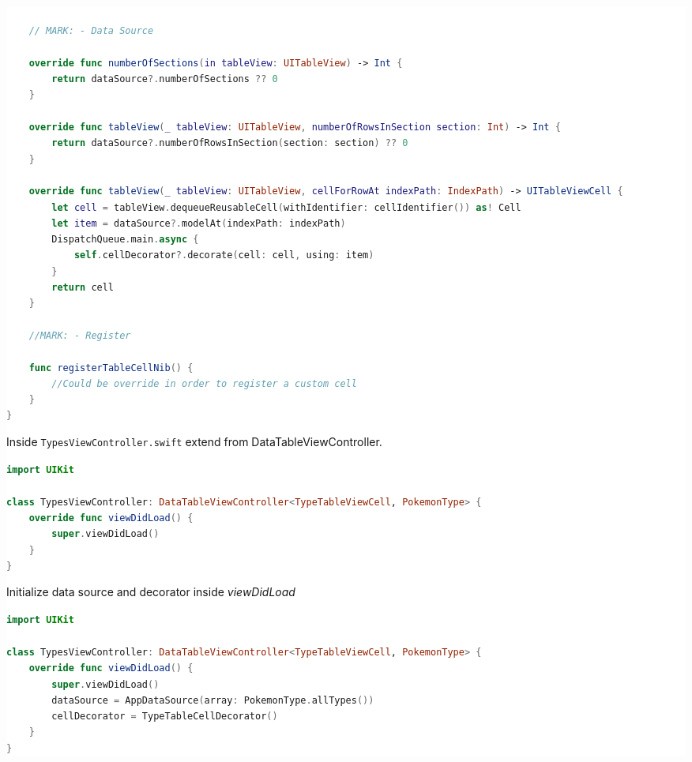 ```swift

    // MARK: - Data Source

    override func numberOfSections(in tableView: UITableView) -> Int {
        return dataSource?.numberOfSections ?? 0
    }

    override func tableView(_ tableView: UITableView, numberOfRowsInSection section: Int) -> Int {
        return dataSource?.numberOfRowsInSection(section: section) ?? 0
    }

    override func tableView(_ tableView: UITableView, cellForRowAt indexPath: IndexPath) -> UITableViewCell {
        let cell = tableView.dequeueReusableCell(withIdentifier: cellIdentifier()) as! Cell
        let item = dataSource?.modelAt(indexPath: indexPath)
        DispatchQueue.main.async {
            self.cellDecorator?.decorate(cell: cell, using: item)
        }
        return cell
    }

    //MARK: - Register

    func registerTableCellNib() {
        //Could be override in order to register a custom cell
    }
}
```

Inside `TypesViewController.swift` extend from DataTableViewController.

```swift
import UIKit

class TypesViewController: DataTableViewController<TypeTableViewCell, PokemonType> {
    override func viewDidLoad() {
        super.viewDidLoad()
    }
}
```

Initialize data source and decorator inside *viewDidLoad*

```swift
import UIKit

class TypesViewController: DataTableViewController<TypeTableViewCell, PokemonType> {
    override func viewDidLoad() {
        super.viewDidLoad()
        dataSource = AppDataSource(array: PokemonType.allTypes())
        cellDecorator = TypeTableCellDecorator()
    }
}
```
